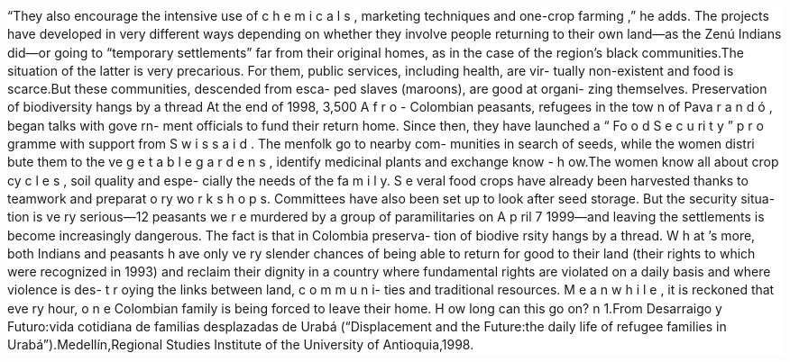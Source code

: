 “They also encourage the intensive use of
c h e m i c a l s , marketing techniques and
one-crop farming ,” he adds.
The projects have developed in very
different ways depending on whether they
involve people returning to their own
land—as the Zenú Indians did—or going
to “temporary settlements” far from their
original homes, as in the case of the
region’s black communities.The situation
of the latter is very precarious. For them,
public services, including health, are vir-
tually non-existent and food is scarce.But
these communities, descended from esca-
ped slaves (maroons), are good at organi-
zing themselves.
Preservation of biodiversity 
hangs by a thread
At the end of 1998, 3,500 A f r o -
Colombian peasants, refugees in the tow n
of Pava r a n d ó , began talks with gove rn-
ment officials to fund their return home.
Since then, they have launched a “ Fo o d
S e c u ri t y ” p r o gramme with support from
S w i s s a i d . The menfolk go to nearby com-
munities in search of seeds, while the
women distri bute them to the ve g e t a b l e
g a r d e n s , identify medicinal plants and
exchange know - h ow.The women know all
about crop cy c l e s , soil quality and espe-
cially the needs of the fa m i l y. S e veral food
crops have already been harvested thanks
to teamwork and preparat o ry wo r k s h o p s.
Committees have also been set up to look
after seed storage. But the security situa-
tion is ve ry serious—12 peasants we r e
murdered by a group of paramilitaries on
A p ril 7 1999—and leaving the settlements
is become increasingly dangerous.
The fact is that in Colombia preserva-
tion of biodive rsity hangs by a thread.
W h at ’s more, both Indians and peasants
h ave only ve ry slender chances of being
able to return for good to their land (their
rights to which were recognized in 1993)
and reclaim their dignity in a country
where fundamental rights are violated on
a daily basis and where violence is des-
t r oying the links between land, c o m m u n i-
ties and traditional resources. M e a n w h i l e ,
it is reckoned that eve ry hour, o n e
Colombian family is being forced to leave
their home. H ow long can this go on? n
1.From Desarraigo y Futuro:vida cotidiana de
familias desplazadas de Urabá (“Displacement and
the Future:the daily life of refugee families in
Urabá”).Medellín,Regional Studies Institute of
the University of Antioquia,1998.
